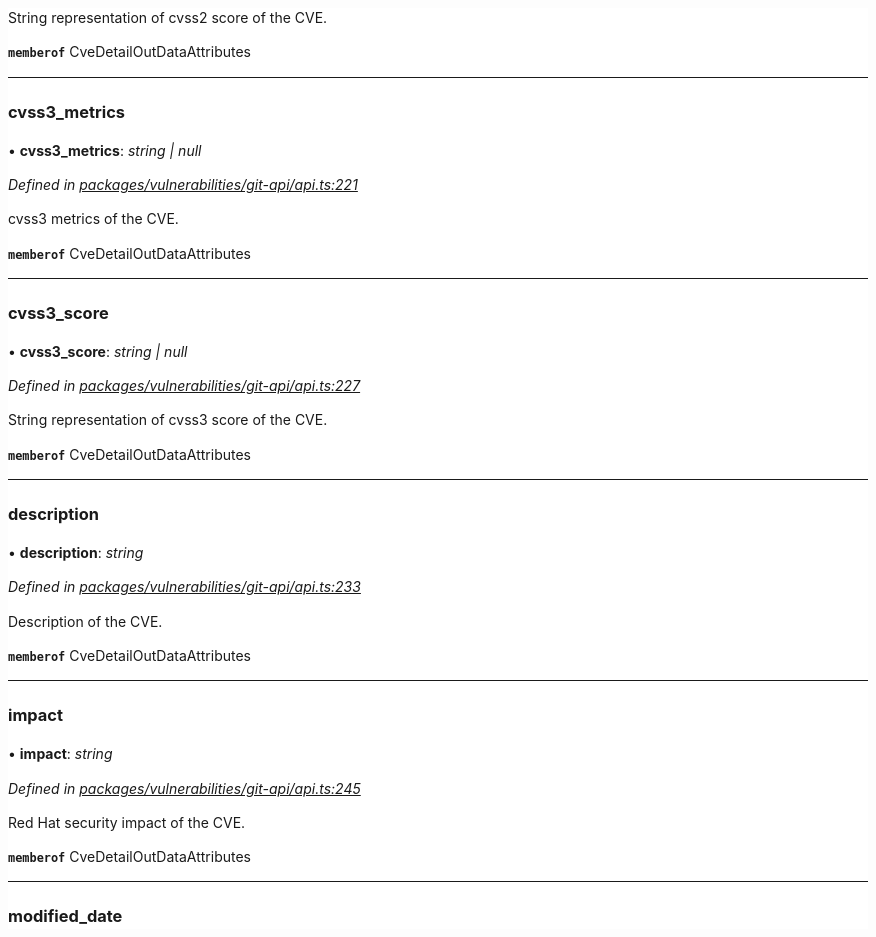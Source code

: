 String representation of cvss2 score of the CVE.

**`memberof`** CveDetailOutDataAttributes

___

###  cvss3_metrics

• **cvss3_metrics**: *string | null*

*Defined in [packages/vulnerabilities/git-api/api.ts:221](https://github.com/leSamo/javascript-clients/blob/master/packages/vulnerabilities/git-api/api.ts#L221)*

cvss3 metrics of the CVE.

**`memberof`** CveDetailOutDataAttributes

___

###  cvss3_score

• **cvss3_score**: *string | null*

*Defined in [packages/vulnerabilities/git-api/api.ts:227](https://github.com/leSamo/javascript-clients/blob/master/packages/vulnerabilities/git-api/api.ts#L227)*

String representation of cvss3 score of the CVE.

**`memberof`** CveDetailOutDataAttributes

___

###  description

• **description**: *string*

*Defined in [packages/vulnerabilities/git-api/api.ts:233](https://github.com/leSamo/javascript-clients/blob/master/packages/vulnerabilities/git-api/api.ts#L233)*

Description of the CVE.

**`memberof`** CveDetailOutDataAttributes

___

###  impact

• **impact**: *string*

*Defined in [packages/vulnerabilities/git-api/api.ts:245](https://github.com/leSamo/javascript-clients/blob/master/packages/vulnerabilities/git-api/api.ts#L245)*

Red Hat security impact of the CVE.

**`memberof`** CveDetailOutDataAttributes

___

###  modified_date
